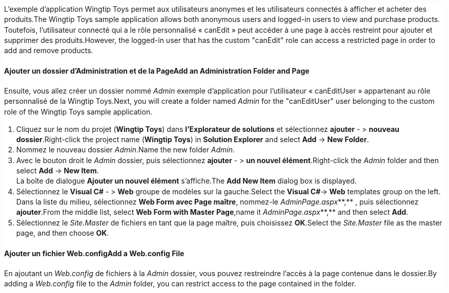 <span data-ttu-id="8262a-179">L’exemple d’application Wingtip Toys permet aux utilisateurs anonymes et les utilisateurs connectés à afficher et acheter des produits.</span><span class="sxs-lookup"><span data-stu-id="8262a-179">The Wingtip Toys sample application allows both anonymous users and logged-in users to view and purchase products.</span></span> <span data-ttu-id="8262a-180">Toutefois, l’utilisateur connecté qui a le rôle personnalisé « canEdit » peut accéder à une page à accès restreint pour ajouter et supprimer des produits.</span><span class="sxs-lookup"><span data-stu-id="8262a-180">However, the logged-in user that has the custom "canEdit" role can access a restricted page in order to add and remove products.</span></span>

#### <a name="add-an-administration-folder-and-page"></a><span data-ttu-id="8262a-181">Ajouter un dossier d’Administration et de la Page</span><span class="sxs-lookup"><span data-stu-id="8262a-181">Add an Administration Folder and Page</span></span>

<span data-ttu-id="8262a-182">Ensuite, vous allez créer un dossier nommé *Admin* exemple d’application pour l’utilisateur « canEditUser » appartenant au rôle personnalisé de la Wingtip Toys.</span><span class="sxs-lookup"><span data-stu-id="8262a-182">Next, you will create a folder named *Admin* for the "canEditUser" user belonging to the custom role of the Wingtip Toys sample application.</span></span>

1. <span data-ttu-id="8262a-183">Cliquez sur le nom du projet (**Wingtip Toys**) dans **l’Explorateur de solutions** et sélectionnez **ajouter**  - &gt; **nouveau dossier**.</span><span class="sxs-lookup"><span data-stu-id="8262a-183">Right-click the project name (**Wingtip Toys**) in **Solution Explorer** and select **Add** -&gt; **New Folder**.</span></span>
2. <span data-ttu-id="8262a-184">Nommez le nouveau dossier *Admin*.</span><span class="sxs-lookup"><span data-stu-id="8262a-184">Name the new folder *Admin*.</span></span>
3. <span data-ttu-id="8262a-185">Avec le bouton droit le *Admin* dossier, puis sélectionnez **ajouter**  - &gt; **un nouvel élément**.</span><span class="sxs-lookup"><span data-stu-id="8262a-185">Right-click the *Admin* folder and then select **Add** -&gt; **New Item**.</span></span>   
 <span data-ttu-id="8262a-186">La boîte de dialogue **Ajouter un nouvel élément** s’affiche.</span><span class="sxs-lookup"><span data-stu-id="8262a-186">The **Add New Item** dialog box is displayed.</span></span>
4. <span data-ttu-id="8262a-187">Sélectionnez le **Visual C#** - &gt; **Web** groupe de modèles sur la gauche.</span><span class="sxs-lookup"><span data-stu-id="8262a-187">Select the **Visual C#**-&gt; **Web** templates group on the left.</span></span> <span data-ttu-id="8262a-188">Dans la liste du milieu, sélectionnez **Web Form avec Page maître**, nommez-le *AdminPage.aspx***,** , puis sélectionnez **ajouter**.</span><span class="sxs-lookup"><span data-stu-id="8262a-188">From the middle list, select **Web Form with Master Page**,name it *AdminPage.aspx***,** and then select **Add**.</span></span>
5. <span data-ttu-id="8262a-189">Sélectionnez le *Site.Master* de fichiers en tant que la page maître, puis choisissez **OK**.</span><span class="sxs-lookup"><span data-stu-id="8262a-189">Select the *Site.Master* file as the master page, and then choose **OK**.</span></span>

#### <a name="add-a-webconfig-file"></a><span data-ttu-id="8262a-190">Ajouter un fichier Web.config</span><span class="sxs-lookup"><span data-stu-id="8262a-190">Add a Web.config File</span></span>

<span data-ttu-id="8262a-191">En ajoutant un *Web.config* de fichiers à la *Admin* dossier, vous pouvez restreindre l’accès à la page contenue dans le dossier.</span><span class="sxs-lookup"><span data-stu-id="8262a-191">By adding a *Web.config* file to the *Admin* folder, you can restrict access to the page contained in the folder.</span></span>
